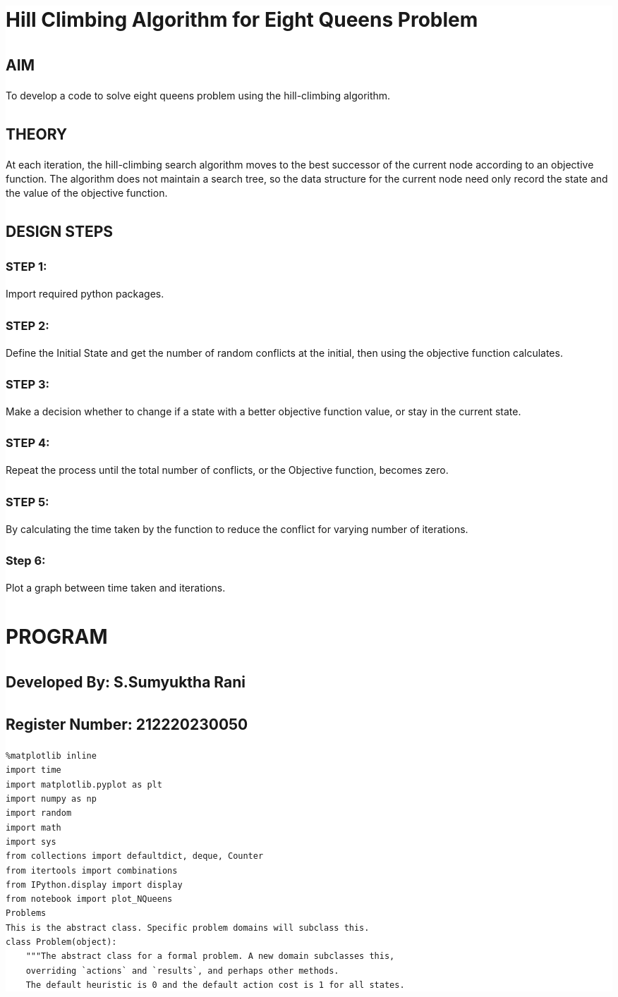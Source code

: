 # Hill Climbing Algorithm for Eight Queens Problem
## AIM

To develop a code to solve eight queens problem using the hill-climbing algorithm.

## THEORY
At each iteration, the hill-climbing search algorithm moves to the best successor of the current
node according to an objective function. The algorithm does not maintain a search tree, so the data structure for the current node need only
record the state and the value of the objective function.

## DESIGN STEPS

### STEP 1:
Import required python packages.


### STEP 2:
Define the Initial State and get the number of random conflicts at the initial, then using the objective function calculates.


### STEP 3:
Make a decision whether to change if a state with a better objective function value, or stay in the current state.
### STEP 4:
Repeat the process until the total number of conflicts, or the Objective function, becomes zero.
### STEP 5:
By calculating the time taken by the function to reduce the conflict for varying number of iterations.
### Step 6:
Plot a graph between time taken and iterations.


# PROGRAM
## Developed By: S.Sumyuktha Rani
## Register Number: 212220230050
~~~
%matplotlib inline
import time
import matplotlib.pyplot as plt
import numpy as np
import random
import math
import sys
from collections import defaultdict, deque, Counter
from itertools import combinations
from IPython.display import display
from notebook import plot_NQueens
Problems
This is the abstract class. Specific problem domains will subclass this.
class Problem(object):
    """The abstract class for a formal problem. A new domain subclasses this,
    overriding `actions` and `results`, and perhaps other methods.
    The default heuristic is 0 and the default action cost is 1 for all states.
~~~